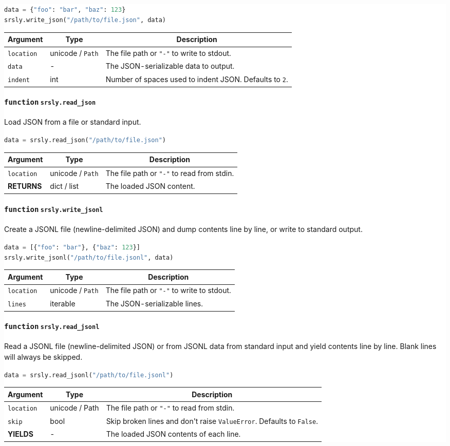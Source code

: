 ```python
data = {"foo": "bar", "baz": 123}
srsly.write_json("/path/to/file.json", data)
```

| Argument   | Type             | Description                                            |
| ---------- | ---------------- | ------------------------------------------------------ |
| `location` | unicode / `Path` | The file path or `"-"` to write to stdout.             |
| `data`     | -                | The JSON-serializable data to output.                  |
| `indent`   | int              | Number of spaces used to indent JSON. Defaults to `2`. |

#### <kbd>function</kbd> `srsly.read_json`

Load JSON from a file or standard input.

```python
data = srsly.read_json("/path/to/file.json")
```

| Argument    | Type             | Description                                |
| ----------- | ---------------- | ------------------------------------------ |
| `location`  | unicode / `Path` | The file path or `"-"` to read from stdin. |
| **RETURNS** | dict / list      | The loaded JSON content.                   |

#### <kbd>function</kbd> `srsly.write_jsonl`

Create a JSONL file (newline-delimited JSON) and dump contents line by line, or
write to standard output.

```python
data = [{"foo": "bar"}, {"baz": 123}]
srsly.write_jsonl("/path/to/file.jsonl", data)
```

| Argument   | Type             | Description                                |
| ---------- | ---------------- | ------------------------------------------ |
| `location` | unicode / `Path` | The file path or `"-"` to write to stdout. |
| `lines`    | iterable         | The JSON-serializable lines.               |

#### <kbd>function</kbd> `srsly.read_jsonl`

Read a JSONL file (newline-delimited JSON) or from JSONL data from
standard input and yield contents line by line. Blank lines will always be
skipped.

```python
data = srsly.read_jsonl("/path/to/file.jsonl")
```

| Argument   | Type           | Description                                                          |
| ---------- | -------------- | -------------------------------------------------------------------- |
| `location` | unicode / Path | The file path or `"-"` to read from stdin.                           |
| `skip`     | bool           | Skip broken lines and don't raise `ValueError`. Defaults to `False`. |
| **YIELDS** | -              | The loaded JSON contents of each line.                               |
